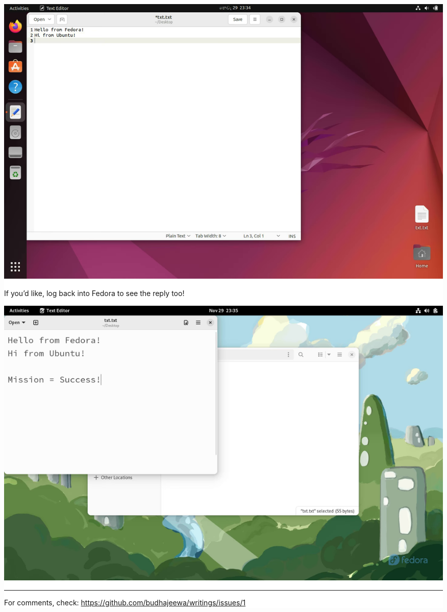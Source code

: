 ![](imgs/40.png)

If you’d like, log back into Fedora to see the reply too!

![](imgs/41.png)

---

For comments, check: https://github.com/budhajeewa/writings/issues/1

